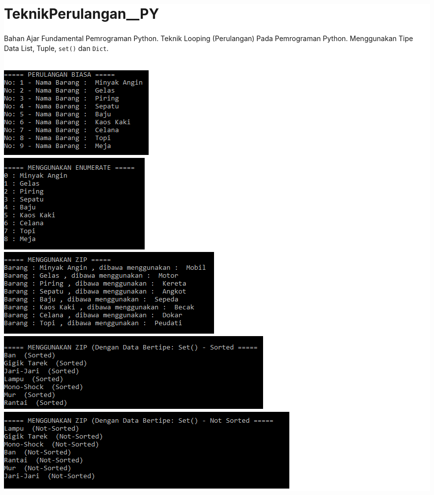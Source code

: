 # TeknikPerulangan__PY
Bahan Ajar Fundamental Pemrograman Python. Teknik Looping (Perulangan) Pada Pemrograman Python. Menggunakan Tipe Data List, Tuple, <code>set()</code> dan <code>Dict</code>. <br><br>

<img src="https://github.com/RizkyKhapidsyah/TeknikPerulangan__PY/blob/master/results/001.PNG"><br>
<img src="https://github.com/RizkyKhapidsyah/TeknikPerulangan__PY/blob/master/results/002.PNG"><br>
<img src="https://github.com/RizkyKhapidsyah/TeknikPerulangan__PY/blob/master/results/003.PNG"><br>
<img src="https://github.com/RizkyKhapidsyah/TeknikPerulangan__PY/blob/master/results/004.PNG"><br>
<img src="https://github.com/RizkyKhapidsyah/TeknikPerulangan__PY/blob/master/results/005.PNG"><br>